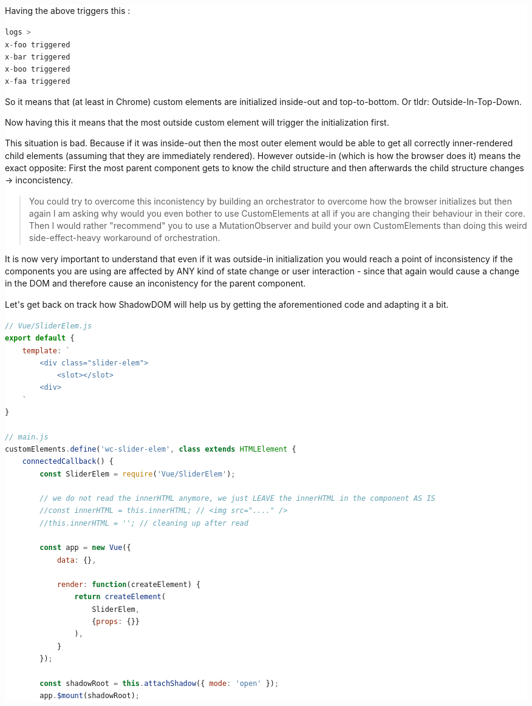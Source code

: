 Having the above triggers this :

```js
logs >
x-foo triggered
x-bar triggered
x-boo triggered
x-faa triggered
```

So it means that (at least in Chrome) custom elements are initialized inside-out and top-to-bottom. Or tldr: Outside-In-Top-Down.

Now having this it means that the most outside custom element will trigger the initialization first.

This situation is bad. Because if it was inside-out then the most outer element would be able to get all correctly inner-rendered child elements (assuming that they are immediately rendered). However outside-in (which is how the browser does it) means the exact opposite: First the most parent component gets to know the child structure and then afterwards the child structure changes -> inconcistency.

> You could try to overcome this inconistency by building an orchestrator to overcome how the browser initializes but then again I am asking why would you even bother to use CustomElements at all if you are changing their behaviour in their core. Then I would rather "recommend" you to use a MutationObserver and build your own CustomElements than doing this weird side-effect-heavy workaround of orchestration.

It is now very important to understand that even if it was outside-in initialization you would reach a point of inconsistency if the components you are using are affected by ANY kind of state change or user interaction - since that again would cause a change in the DOM and therefore cause an inconistency for the parent component.

Let's get back on track how ShadowDOM will help us by getting the aforementioned code and adapting it a bit.

```js
// Vue/SliderElem.js
export default {
    template: `
        <div class="slider-elem">
            <slot></slot>
        <div>
    `
}

// main.js
customElements.define('wc-slider-elem', class extends HTMLElement {
    connectedCallback() {
        const SliderElem = require('Vue/SliderElem');

        // we do not read the innerHTML anymore, we just LEAVE the innerHTML in the component AS IS
        //const innerHTML = this.innerHTML; // <img src="...." />
        //this.innerHTML = ''; // cleaning up after read

        const app = new Vue({
            data: {},

            render: function(createElement) {
                return createElement(
                    SliderElem,
                    {props: {}}
                ),
            }
        });

        const shadowRoot = this.attachShadow({ mode: 'open' });
        app.$mount(shadowRoot);
```